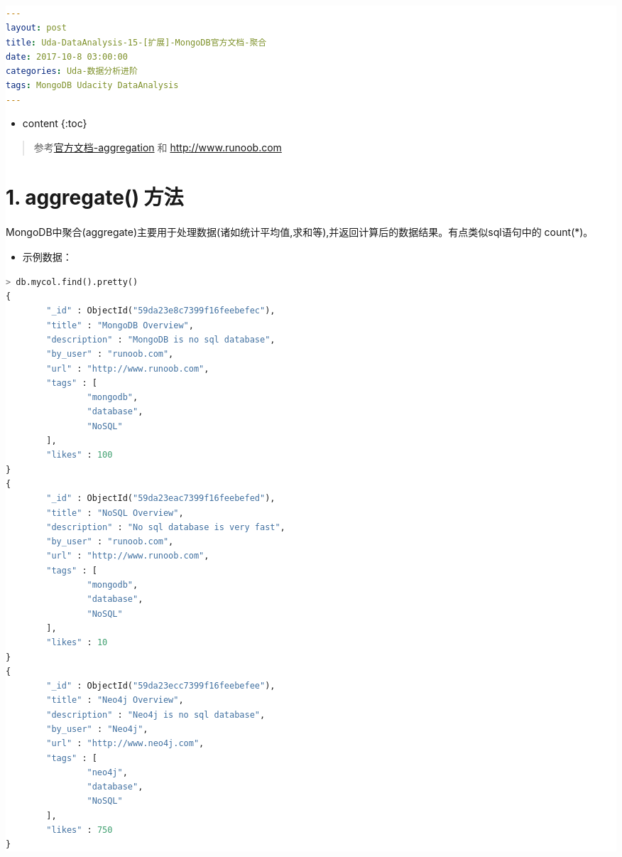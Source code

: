 ```yaml
---
layout: post
title: Uda-DataAnalysis-15-[扩展]-MongoDB官方文档-聚合
date: 2017-10-8 03:00:00
categories: Uda-数据分析进阶
tags: MongoDB Udacity DataAnalysis 
---
```

* content
{:toc}

> 参考[官方文档-aggregation](https://docs.mongodb.com/manual/aggregation/)
> 和 [http://www.runoob.com ](http://www.runoob.com/mongodb/mongodb-aggregate.html)
> 

# 1. aggregate() 方法

MongoDB中聚合(aggregate)主要用于处理数据(诸如统计平均值,求和等),并返回计算后的数据结果。有点类似sql语句中的 count(*)。


- 示例数据：

```python
> db.mycol.find().pretty()
{
        "_id" : ObjectId("59da23e8c7399f16feebefec"),
        "title" : "MongoDB Overview",
        "description" : "MongoDB is no sql database",
        "by_user" : "runoob.com",
        "url" : "http://www.runoob.com",
        "tags" : [
                "mongodb",
                "database",
                "NoSQL"
        ],
        "likes" : 100
}
{
        "_id" : ObjectId("59da23eac7399f16feebefed"),
        "title" : "NoSQL Overview",
        "description" : "No sql database is very fast",
        "by_user" : "runoob.com",
        "url" : "http://www.runoob.com",
        "tags" : [
                "mongodb",
                "database",
                "NoSQL"
        ],
        "likes" : 10
}
{
        "_id" : ObjectId("59da23ecc7399f16feebefee"),
        "title" : "Neo4j Overview",
        "description" : "Neo4j is no sql database",
        "by_user" : "Neo4j",
        "url" : "http://www.neo4j.com",
        "tags" : [
                "neo4j",
                "database",
                "NoSQL"
        ],
        "likes" : 750
}

```